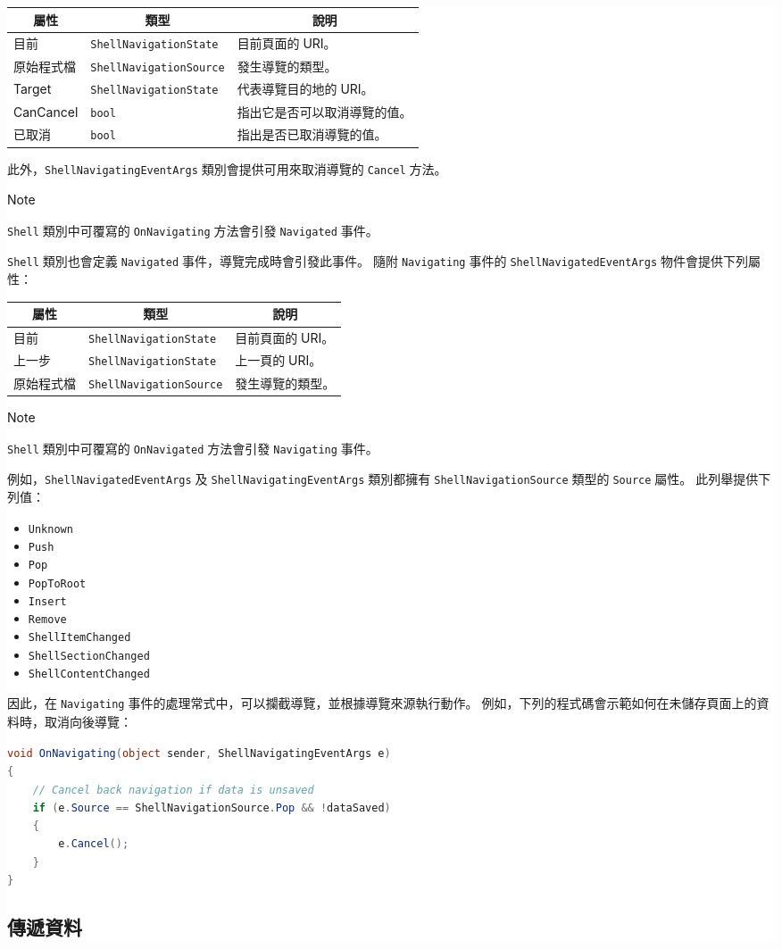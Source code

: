 | 屬性 | 類型 | 說明 |
|---|---|---|
| 目前 | `ShellNavigationState` | 目前頁面的 URI。 |
| 原始程式檔 | `ShellNavigationSource` | 發生導覽的類型。 |
| Target | `ShellNavigationState`  | 代表導覽目的地的 URI。 |
| CanCancel  | `bool` | 指出它是否可以取消導覽的值。 |
| 已取消  | `bool` | 指出是否已取消導覽的值。 |

此外，`ShellNavigatingEventArgs` 類別會提供可用來取消導覽的 `Cancel` 方法。

> [!NOTE]
> `Shell` 類別中可覆寫的 `OnNavigating` 方法會引發 `Navigated` 事件。

`Shell` 類別也會定義 `Navigated` 事件，導覽完成時會引發此事件。 隨附 `Navigating` 事件的 `ShellNavigatedEventArgs` 物件會提供下列屬性：

| 屬性 | 類型 | 說明 |
|---|---|---|
| 目前 | `ShellNavigationState` | 目前頁面的 URI。 |
| 上一步| `ShellNavigationState` | 上一頁的 URI。 |
| 原始程式檔  | `ShellNavigationSource` | 發生導覽的類型。 |

> [!NOTE]
> `Shell` 類別中可覆寫的 `OnNavigated` 方法會引發 `Navigating` 事件。

例如，`ShellNavigatedEventArgs` 及 `ShellNavigatingEventArgs` 類別都擁有 `ShellNavigationSource` 類型的 `Source` 屬性。 此列舉提供下列值：

- `Unknown`
- `Push`
- `Pop`
- `PopToRoot`
- `Insert`
- `Remove`
- `ShellItemChanged`
- `ShellSectionChanged`
- `ShellContentChanged`

因此，在 `Navigating` 事件的處理常式中，可以攔截導覽，並根據導覽來源執行動作。 例如，下列的程式碼會示範如何在未儲存頁面上的資料時，取消向後導覽：

```csharp
void OnNavigating(object sender, ShellNavigatingEventArgs e)
{
    // Cancel back navigation if data is unsaved
    if (e.Source == ShellNavigationSource.Pop && !dataSaved)
    {
        e.Cancel();
    }
}
```

## <a name="pass-data"></a>傳遞資料

